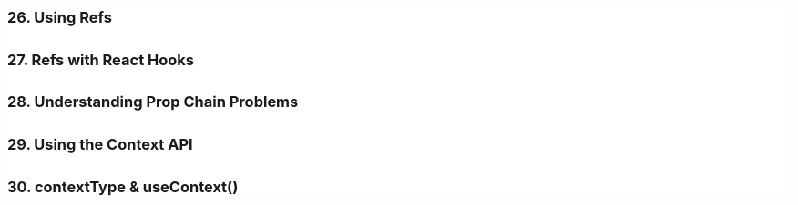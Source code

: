 ### 26. Using Refs

### 27. Refs with React Hooks

### 28. Understanding Prop Chain Problems

### 29. Using the Context API

### 30. contextType & useContext()
